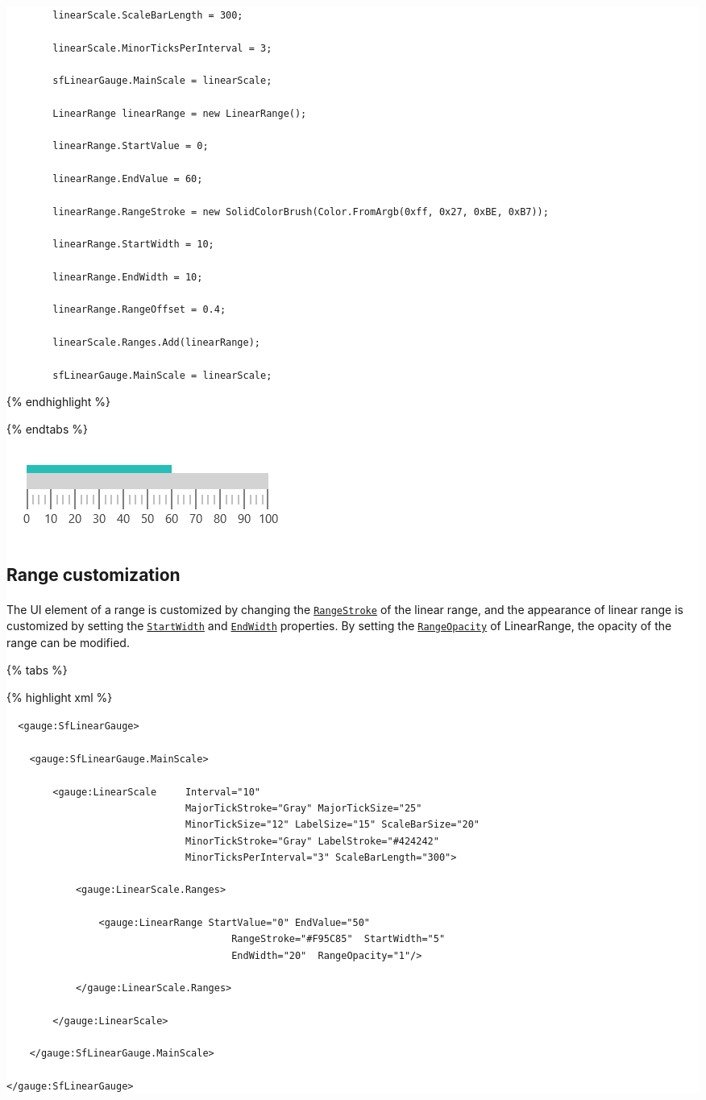             linearScale.ScaleBarLength = 300;

            linearScale.MinorTicksPerInterval = 3;

            sfLinearGauge.MainScale = linearScale;

            LinearRange linearRange = new LinearRange();

            linearRange.StartValue = 0;

            linearRange.EndValue = 60;

            linearRange.RangeStroke = new SolidColorBrush(Color.FromArgb(0xff, 0x27, 0xBE, 0xB7));

            linearRange.StartWidth = 10;

            linearRange.EndWidth = 10;

            linearRange.RangeOffset = 0.4;

            linearScale.Ranges.Add(linearRange);

            sfLinearGauge.MainScale = linearScale;

{% endhighlight %}

{% endtabs %}

![](Ranges_images/Ranges_img1.png)

## Range customization

The UI element of a range is customized by changing the [`RangeStroke`](https://help.syncfusion.com/cr/cref_files/uwp/Syncfusion.SfGauge.UWP~Syncfusion.UI.Xaml.Gauges.LinearRange~RangeStroke.html) of the linear range, and the appearance of linear range is customized by setting the [`StartWidth`](https://help.syncfusion.com/cr/cref_files/uwp/Syncfusion.SfGauge.UWP~Syncfusion.UI.Xaml.Gauges.LinearRange~StartWidth.html) and [`EndWidth`](https://help.syncfusion.com/cr/cref_files/uwp/Syncfusion.SfGauge.UWP~Syncfusion.UI.Xaml.Gauges.LinearRange~EndWidth.html) properties. By setting the [`RangeOpacity`](https://help.syncfusion.com/cr/cref_files/uwp/Syncfusion.SfGauge.UWP~Syncfusion.UI.Xaml.Gauges.LinearRange~RangeOpacity.html) of LinearRange, the opacity of the range can be modified.

{% tabs %}

{% highlight xml %}

      <gauge:SfLinearGauge>

        <gauge:SfLinearGauge.MainScale>

            <gauge:LinearScale     Interval="10" 
                                   MajorTickStroke="Gray" MajorTickSize="25" 
                                   MinorTickSize="12" LabelSize="15" ScaleBarSize="20"
                                   MinorTickStroke="Gray" LabelStroke="#424242"
                                   MinorTicksPerInterval="3" ScaleBarLength="300">

                <gauge:LinearScale.Ranges>

                    <gauge:LinearRange StartValue="0" EndValue="50"
                                           RangeStroke="#F95C85"  StartWidth="5"
                                           EndWidth="20"  RangeOpacity="1"/>

                </gauge:LinearScale.Ranges>

            </gauge:LinearScale>

        </gauge:SfLinearGauge.MainScale>

    </gauge:SfLinearGauge>
